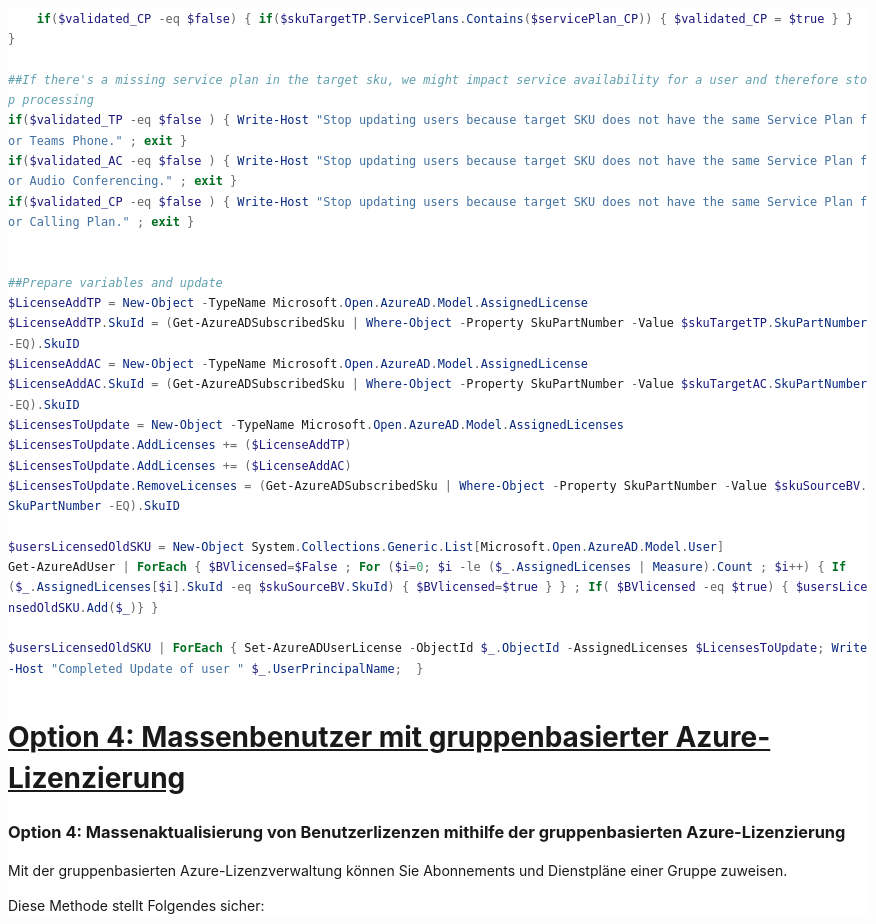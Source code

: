 ```powershell
    if($validated_CP -eq $false) { if($skuTargetTP.ServicePlans.Contains($servicePlan_CP)) { $validated_CP = $true } }
}

##If there's a missing service plan in the target sku, we might impact service availability for a user and therefore stop processing
if($validated_TP -eq $false ) { Write-Host "Stop updating users because target SKU does not have the same Service Plan for Teams Phone." ; exit } 
if($validated_AC -eq $false ) { Write-Host "Stop updating users because target SKU does not have the same Service Plan for Audio Conferencing." ; exit } 
if($validated_CP -eq $false ) { Write-Host "Stop updating users because target SKU does not have the same Service Plan for Calling Plan." ; exit } 


##Prepare variables and update
$LicenseAddTP = New-Object -TypeName Microsoft.Open.AzureAD.Model.AssignedLicense
$LicenseAddTP.SkuId = (Get-AzureADSubscribedSku | Where-Object -Property SkuPartNumber -Value $skuTargetTP.SkuPartNumber -EQ).SkuID
$LicenseAddAC = New-Object -TypeName Microsoft.Open.AzureAD.Model.AssignedLicense
$LicenseAddAC.SkuId = (Get-AzureADSubscribedSku | Where-Object -Property SkuPartNumber -Value $skuTargetAC.SkuPartNumber -EQ).SkuID
$LicensesToUpdate = New-Object -TypeName Microsoft.Open.AzureAD.Model.AssignedLicenses
$LicensesToUpdate.AddLicenses += ($LicenseAddTP)
$LicensesToUpdate.AddLicenses += ($LicenseAddAC)
$LicensesToUpdate.RemoveLicenses = (Get-AzureADSubscribedSku | Where-Object -Property SkuPartNumber -Value $skuSourceBV.SkuPartNumber -EQ).SkuID

$usersLicensedOldSKU = New-Object System.Collections.Generic.List[Microsoft.Open.AzureAD.Model.User]
Get-AzureAdUser | ForEach { $BVlicensed=$False ; For ($i=0; $i -le ($_.AssignedLicenses | Measure).Count ; $i++) { If($_.AssignedLicenses[$i].SkuId -eq $skuSourceBV.SkuId) { $BVlicensed=$true } } ; If( $BVlicensed -eq $true) { $usersLicensedOldSKU.Add($_)} }

$usersLicensedOldSKU | ForEach { Set-AzureADUserLicense -ObjectId $_.ObjectId -AssignedLicenses $LicensesToUpdate; Write-Host "Completed Update of user " $_.UserPrincipalName;  }
```

# <a name="option-4-bulk-users-with-azure-group-based-licensing"></a>[Option 4: Massenbenutzer mit gruppenbasierter Azure-Lizenzierung](#tab/azure-licensing)

### <a name="option-4-bulk-user-license-update-using-azure-group-based-licensing"></a>Option 4: Massenaktualisierung von Benutzerlizenzen mithilfe der gruppenbasierten Azure-Lizenzierung

Mit der gruppenbasierten Azure-Lizenzverwaltung können Sie Abonnements und Dienstpläne einer Gruppe zuweisen.

Diese Methode stellt Folgendes sicher:
